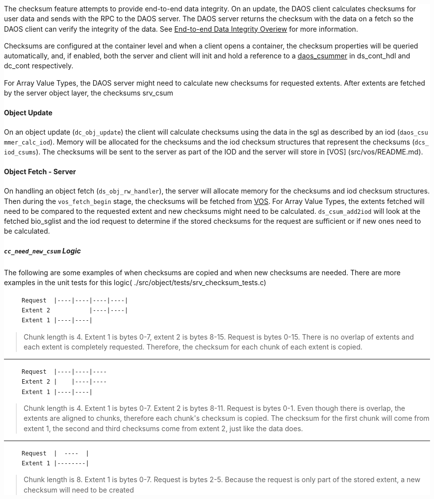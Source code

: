 The checksum feature attempts to provide end-to-end data integrity. On an update,
the DAOS client calculates checksums for user data and sends with the RPC to
the DAOS server. The DAOS server returns the checksum with the data on a fetch
so the DAOS client can verify the integrity of the data. See [End-to-end Data
Integrity Overiew](../../docs/overview/data_integrity.md) for more information.

Checksums are configured at the container level and when a client opens a
container, the checksum properties will be queried automatically, and, if
enabled, both the server and client will init and hold a reference to a
[daos_csummer](src/common/README.md) in ds_cont_hdl and dc_cont respectively.

For Array Value Types, the DAOS server might need to calculate new checksums for
requested extents. After extents are fetched by the server object layer, the
checksums srv_csum

#### Object Update

On an object update (`dc_obj_update`) the client will calculate checksums
using the data in the sgl as described by an iod (`daos_csummer_calc_iod`).
Memory will be allocated for the checksums and the iod checksum
structures that represent the checksums (`dcs_iod_csums`). The checksums will
be sent to the server as part of the IOD and the server will store in [VOS]
(src/vos/README.md).

#### Object Fetch - Server

On handling an object fetch (`ds_obj_rw_handler`), the server will allocate
memory for the checksums and iod checksum structures. Then during the
`vos_fetch_begin` stage, the checksums will be fetched from
[VOS](src/vos/README.md). For Array Value Types, the extents fetched will
need to be compared to the requested extent and new checksums might need
to be calculated. `ds_csum_add2iod` will look at the fetched bio_sglist and
the iod request to determine if the stored checksums for the request
are sufficient or if new ones need to be calculated.


##### `cc_need_new_csum` Logic

The following are some examples of when checksums are copied and when
new checksums are needed. There are more examples in the unit tests for this
logic( ./src/object/tests/srv_checksum_tests.c)
```
     Request  |----|----|----|----|
     Extent 2           |----|----|
     Extent 1 |----|----|
```
> Chunk length is 4. Extent 1 is bytes 0-7, extent 2 is bytes 8-15. Request is
 bytes 0-15. There is no overlap of extents and each extent is completely
 requested. Therefore, the checksum for each chunk of each extent is copied.
---
```
     Request  |----|----|----
     Extent 2 |    |----|----
     Extent 1 |----|----|
```
> Chunk length is 4. Extent 1 is bytes 0-7. Extent 2 is bytes 8-11. Request is
 bytes 0-1. Even though there is overlap, the extents are aligned to chunks,
 therefore each chunk's checksum is copied. The checksum for the first chunk
 will come from extent 1, the second and third checksums come from extent 2,
 just like the data does.
---
```
     Request  |  ----  |
     Extent 1 |--------|
```
> Chunk length is 8. Extent 1 is bytes 0-7. Request is bytes 2-5. Because the
 request is only part of the stored extent, a new checksum will need to be created
